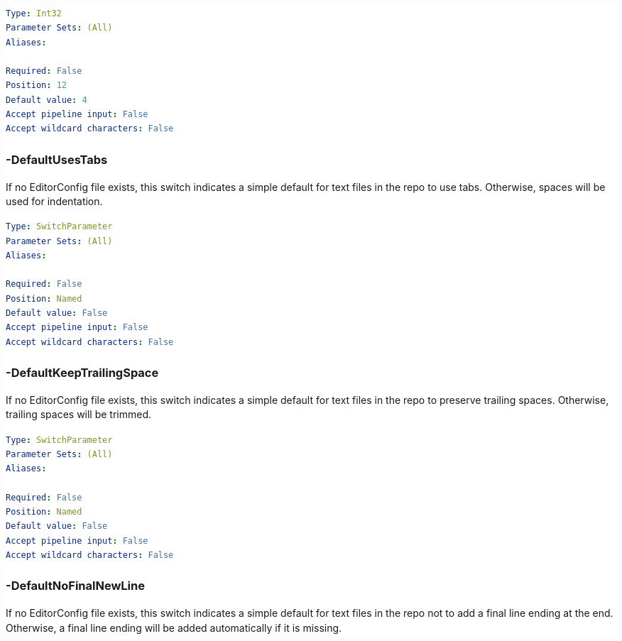 ```yaml
Type: Int32
Parameter Sets: (All)
Aliases:

Required: False
Position: 12
Default value: 4
Accept pipeline input: False
Accept wildcard characters: False
```

### -DefaultUsesTabs
If no EditorConfig file exists, this switch indicates a simple default for text
files in the repo to use tabs.
Otherwise, spaces will be used for indentation.

```yaml
Type: SwitchParameter
Parameter Sets: (All)
Aliases:

Required: False
Position: Named
Default value: False
Accept pipeline input: False
Accept wildcard characters: False
```

### -DefaultKeepTrailingSpace
If no EditorConfig file exists, this switch indicates a simple default for text
files in the repo to preserve trailing spaces.
Otherwise, trailing spaces will
be trimmed.

```yaml
Type: SwitchParameter
Parameter Sets: (All)
Aliases:

Required: False
Position: Named
Default value: False
Accept pipeline input: False
Accept wildcard characters: False
```

### -DefaultNoFinalNewLine
If no EditorConfig file exists, this switch indicates a simple default for text
files in the repo not to add a final line ending at the end.
Otherwise, a final
line ending will be added automatically if it is missing.
